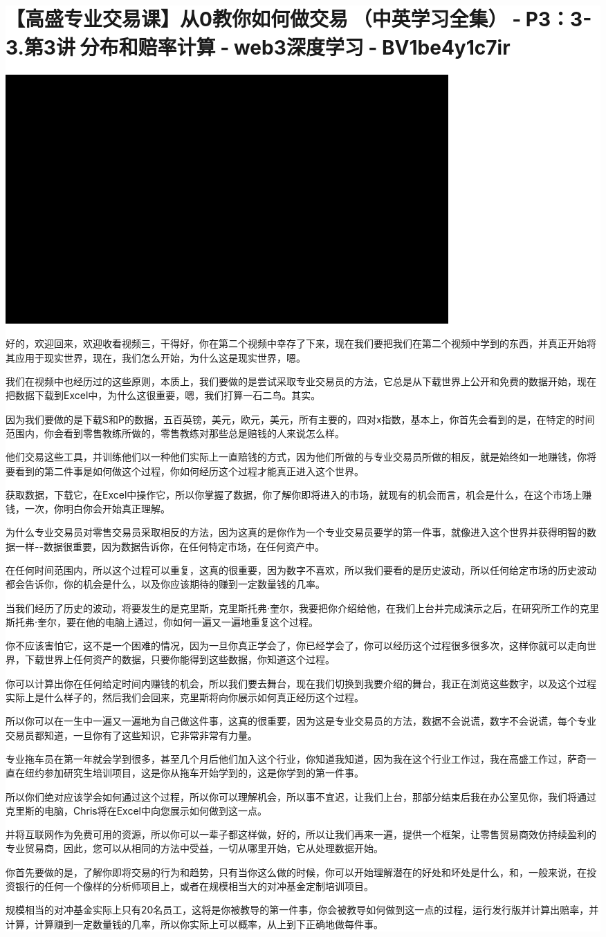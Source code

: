 # 【高盛专业交易课】从0教你如何做交易 （中英学习全集） - P3：3-3.第3讲 分布和赔率计算 - web3深度学习 - BV1be4y1c7ir

![](img/5e88dc497235edfca473d5451029a80c_0.png)

好的，欢迎回来，欢迎收看视频三，干得好，你在第二个视频中幸存了下来，现在我们要把我们在第二个视频中学到的东西，并真正开始将其应用于现实世界，现在，我们怎么开始，为什么这是现实世界，嗯。

我们在视频中也经历过的这些原则，本质上，我们要做的是尝试采取专业交易员的方法，它总是从下载世界上公开和免费的数据开始，现在把数据下载到Excel中，为什么这很重要，嗯，我们打算一石二鸟。其实。

因为我们要做的是下载S和P的数据，五百英镑，美元，欧元，美元，所有主要的，四对x指数，基本上，你首先会看到的是，在特定的时间范围内，你会看到零售教练所做的，零售教练对那些总是赔钱的人来说怎么样。

他们交易这些工具，并训练他们以一种他们实际上一直赔钱的方式，因为他们所做的与专业交易员所做的相反，就是始终如一地赚钱，你将要看到的第二件事是如何做这个过程，你如何经历这个过程才能真正进入这个世界。

获取数据，下载它，在Excel中操作它，所以你掌握了数据，你了解你即将进入的市场，就现有的机会而言，机会是什么，在这个市场上赚钱，一次，你明白你会开始真正理解。

为什么专业交易员对零售交易员采取相反的方法，因为这真的是你作为一个专业交易员要学的第一件事，就像进入这个世界并获得明智的数据一样--数据很重要，因为数据告诉你，在任何特定市场，在任何资产中。

在任何时间范围内，所以这个过程可以重复，这真的很重要，因为数字不喜欢，所以我们要看的是历史波动，所以任何给定市场的历史波动都会告诉你，你的机会是什么，以及你应该期待的赚到一定数量钱的几率。

当我们经历了历史的波动，将要发生的是克里斯，克里斯托弗·奎尔，我要把你介绍给他，在我们上台并完成演示之后，在研究所工作的克里斯托弗·奎尔，要在他的电脑上通过，你如何一遍又一遍地重复这个过程。

你不应该害怕它，这不是一个困难的情况，因为一旦你真正学会了，你已经学会了，你可以经历这个过程很多很多次，这样你就可以走向世界，下载世界上任何资产的数据，只要你能得到这些数据，你知道这个过程。

你可以计算出你在任何给定时间内赚钱的机会，所以我们要去舞台，现在我们切换到我要介绍的舞台，我正在浏览这些数字，以及这个过程实际上是什么样子的，然后我们会回来，克里斯将向你展示如何真正经历这个过程。

所以你可以在一生中一遍又一遍地为自己做这件事，这真的很重要，因为这是专业交易员的方法，数据不会说谎，数字不会说谎，每个专业交易员都知道，一旦你有了这些知识，它非常非常有力量。

专业拖车员在第一年就会学到很多，甚至几个月后他们加入这个行业，你知道我知道，因为我在这个行业工作过，我在高盛工作过，萨奇一直在纽约参加研究生培训项目，这是你从拖车开始学到的，这是你学到的第一件事。

所以你们绝对应该学会如何通过这个过程，所以你可以理解机会，所以事不宜迟，让我们上台，那部分结束后我在办公室见你，我们将通过克里斯的电脑，Chris将在Excel中向您展示如何做到这一点。

并将互联网作为免费可用的资源，所以你可以一辈子都这样做，好的，所以让我们再来一遍，提供一个框架，让零售贸易商效仿持续盈利的专业贸易商，因此，您可以从相同的方法中受益，一切从哪里开始，它从处理数据开始。

你首先要做的是，了解你即将交易的行为和趋势，只有当你这么做的时候，你可以开始理解潜在的好处和坏处是什么，和，一般来说，在投资银行的任何一个像样的分析师项目上，或者在规模相当大的对冲基金定制培训项目。

规模相当的对冲基金实际上只有20名员工，这将是你被教导的第一件事，你会被教导如何做到这一点的过程，运行发行版并计算出赔率，并计算，计算赚到一定数量钱的几率，所以你实际上可以概率，从上到下正确地做每件事。
